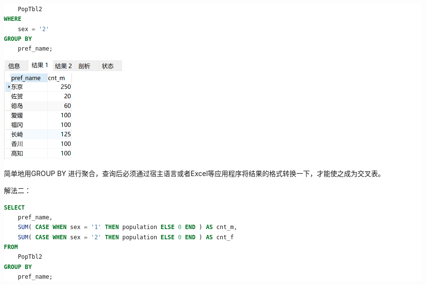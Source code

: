 ```sql
	PopTbl2 
WHERE
	sex = '2' 
GROUP BY
	pref_name;
```

<img src="assets/select-sex-count-solution1.PNG" style="zoom:50%;" />

简单地用GROUP BY 进行聚合，查询后必须通过宿主语言或者Excel等应用程序将结果的格式转换一下，才能使之成为交叉表。

解法二：

```sql
SELECT
	pref_name,
	SUM( CASE WHEN sex = '1' THEN population ELSE 0 END ) AS cnt_m,
	SUM( CASE WHEN sex = '2' THEN population ELSE 0 END ) AS cnt_f 
FROM
	PopTbl2 
GROUP BY
	pref_name;
```
